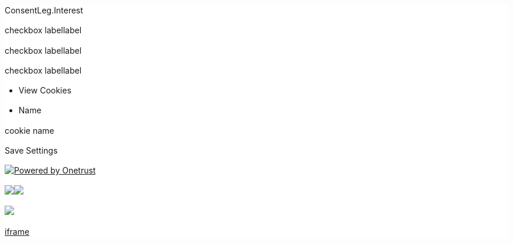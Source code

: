 ConsentLeg.Interest

checkbox labellabel

checkbox labellabel

checkbox labellabel

- View Cookies










- Name



cookie name


Save Settings

[![Powered by Onetrust](https://cdn.cookielaw.org/logos/static/powered_by_logo.svg)](https://www.onetrust.com/products/cookie-consent/)

![](https://t.co/i/adsct?bci=3&dv=America%2FAdak%26en-US%26Google%20Inc.%26Linux%20x86_64%26255%261280%261024%264%2624%261280%261024%260%26na&eci=2&event_id=fa17391c-5111-4747-a770-5741caa46835&events=%5B%5B%22pageview%22%2C%7B%7D%5D%5D&integration=advertiser&p_id=Twitter&p_user_id=0&pl_id=628c25a0-281d-4811-b669-1e22e823ddd8&tw_document_href=https%3A%2F%2Fwww.asco.org%2Fabstracts-presentations%2FABSTRACT505416&tw_iframe_status=0&tw_order_quantity=0&tw_sale_amount=0&txn_id=o2443&type=javascript&version=2.3.33)![](https://analytics.twitter.com/i/adsct?bci=3&dv=America%2FAdak%26en-US%26Google%20Inc.%26Linux%20x86_64%26255%261280%261024%264%2624%261280%261024%260%26na&eci=2&event_id=fa17391c-5111-4747-a770-5741caa46835&events=%5B%5B%22pageview%22%2C%7B%7D%5D%5D&integration=advertiser&p_id=Twitter&p_user_id=0&pl_id=628c25a0-281d-4811-b669-1e22e823ddd8&tw_document_href=https%3A%2F%2Fwww.asco.org%2Fabstracts-presentations%2FABSTRACT505416&tw_iframe_status=0&tw_order_quantity=0&tw_sale_amount=0&txn_id=o2443&type=javascript&version=2.3.33)

![](https://bat.bing.com/action/0?ti=26243915&Ver=2&mid=e165b933-3207-43a6-91dc-ba6662b62674&bo=1&sid=fcfd8a403fe111f0bbd8576bd7b3e23e&vid=fcfd9ab03fe111f08d84c54012bb2fa0&vids=1&msclkid=N&pi=918639831&lg=en-US&sw=1280&sh=1024&sc=24&tl=Australasian%20Gastro-Intestinal%20Trials%20Group%20(AGITG)%20STOPNET%3A%20A%20randomized%20study%20of%20cessation%20of%20somatostatin%20analogues%20(SSA)%20after%20peptide%20receptor%20radionuclide%20therapy%20(PRRT)%20in%20mid,%20hind-gut,%20and%20pancreatic%20neuroendocrine%20tumours.%20-%20ASCO&p=https%3A%2F%2Fwww.asco.org%2Fabstracts-presentations%2FABSTRACT505416&r=&lt=1111&evt=pageLoad&sv=1&cdb=AQET&rn=118672)

[iframe](https://signin.asco.org/oauth2/aus1goap5nQ33vo7A297/v1/authorize?client_id=0oau060yrueD6NUf5297&code_challenge=KU-lOrYOmBwbX19gvX5LYGQutqlSX94ToWKsidv-W9k&code_challenge_method=S256&nonce=yodPI7xvBA56aJtDZhpkVAhrssLxWhqG4FCcWdClroDPLK8UXwKFf2oiIzCWgcE3&prompt=none&redirect_uri=https%3A%2F%2Fwww.asco.org%2Flogin&response_mode=okta_post_message&response_type=code&state=3zaY9f3sbje3kHAcVCbHULPEsSRuHVE2jh7zgFwIv3tV0ACRQYhISAoYHkVZf5qY&scope=openid%20offline_access%20email%20profile)